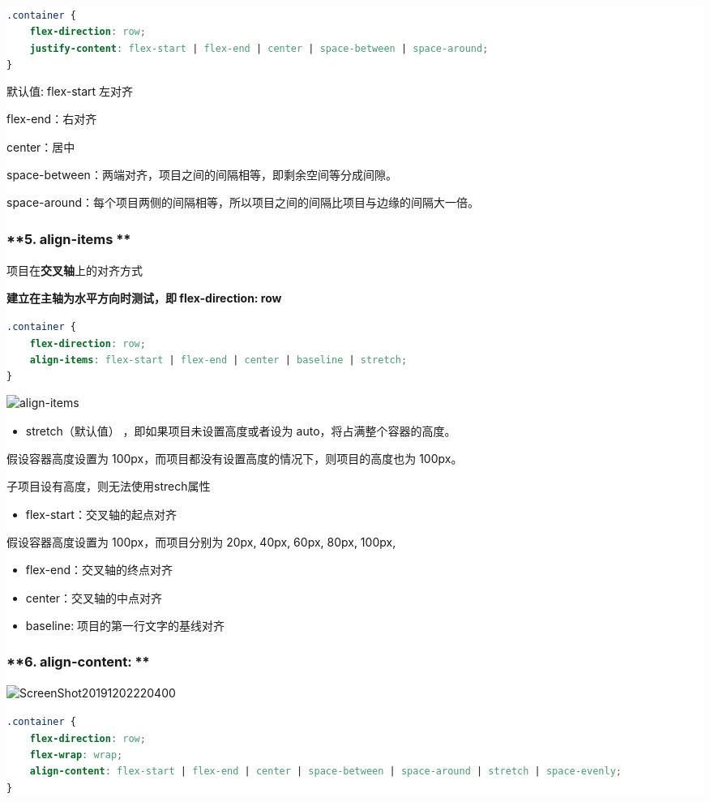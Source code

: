 ```css
.container {
    flex-direction: row;
    justify-content: flex-start | flex-end | center | space-between | space-around;
}
```

 默认值: flex-start 左对齐 

 flex-end：右对齐 

 center：居中 

 space-between：两端对齐，项目之间的间隔相等，即剩余空间等分成间隙。 

space-around：每个项目两侧的间隔相等，所以项目之间的间隔比项目与边缘的间隔大一倍。

### **5. align-items **

项目在**交叉轴**上的对齐方式

**建立在主轴为水平方向时测试，即 flex-direction: row**

```css
.container {
    flex-direction: row;
    align-items: flex-start | flex-end | center | baseline | stretch;
}
```

![align-items](D:\前端笔记\asset\automatic\20191202215132.png)

-  stretch（默认值） ，即如果项目未设置高度或者设为 auto，将占满整个容器的高度。  

  假设容器高度设置为 100px，而项目都没有设置高度的情况下，则项目的高度也为 100px。 

  子项目设有高度，则无法使用strech属性

- flex-start：交叉轴的起点对齐  

假设容器高度设置为 100px，而项目分别为 20px, 40px, 60px, 80px, 100px, 

-  flex-end：交叉轴的终点对齐 
-  center：交叉轴的中点对齐 

-  baseline: 项目的第一行文字的基线对齐 

### **6. align-content: **

![ScreenShot20191202220400](D:\前端笔记\asset\automatic\ScreenShot20191202220400.png)

```css
.container {
    flex-direction: row;
    flex-wrap: wrap;
    align-content: flex-start | flex-end | center | space-between | space-around | stretch | space-evenly;
}
```
